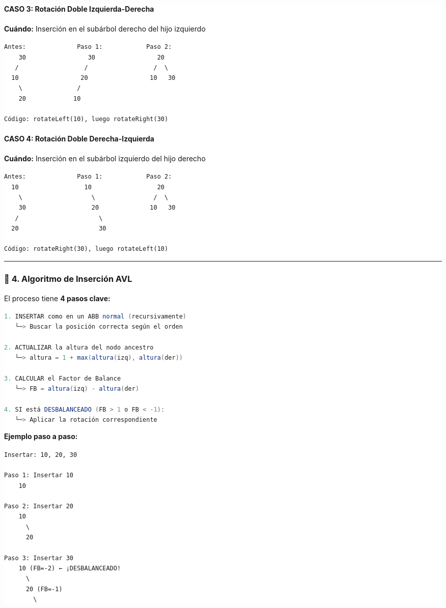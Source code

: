 #### **CASO 3: Rotación Doble Izquierda-Derecha**

**Cuándo:** Inserción en el subárbol derecho del hijo izquierdo

```
Antes:              Paso 1:            Paso 2:
    30                 30                 20
   /                  /                  /  \
  10                 20                 10   30
    \               /
    20             10

Código: rotateLeft(10), luego rotateRight(30)
```

#### **CASO 4: Rotación Doble Derecha-Izquierda**

**Cuándo:** Inserción en el subárbol izquierdo del hijo derecho

```
Antes:              Paso 1:            Paso 2:
  10                  10                  20
    \                   \                /  \
    30                  20              10   30
   /                      \
  20                      30

Código: rotateRight(30), luego rotateLeft(10)
```

---

### 🎯 **4. Algoritmo de Inserción AVL**

El proceso tiene **4 pasos clave:**

```java
1. INSERTAR como en un ABB normal (recursivamente)
   └─> Buscar la posición correcta según el orden

2. ACTUALIZAR la altura del nodo ancestro
   └─> altura = 1 + max(altura(izq), altura(der))

3. CALCULAR el Factor de Balance
   └─> FB = altura(izq) - altura(der)

4. SI está DESBALANCEADO (FB > 1 o FB < -1):
   └─> Aplicar la rotación correspondiente
```

**Ejemplo paso a paso:**

```
Insertar: 10, 20, 30

Paso 1: Insertar 10
    10

Paso 2: Insertar 20
    10
      \
      20

Paso 3: Insertar 30
    10 (FB=-2) ← ¡DESBALANCEADO!
      \
      20 (FB=-1)
        \
```